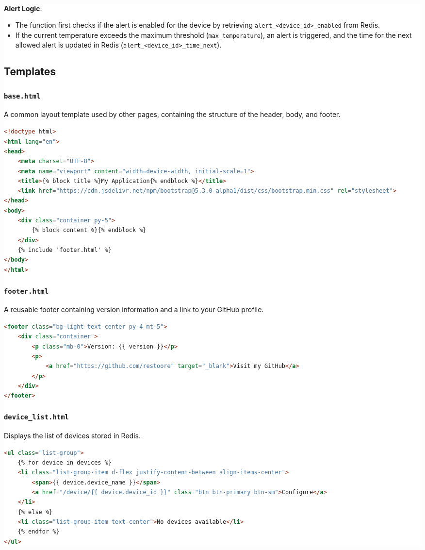 **Alert Logic**:
- The function first checks if the alert is enabled for the device by retrieving `alert_<device_id>_enabled` from Redis.
- If the current temperature exceeds the maximum threshold (`max_temperature`), an alert is triggered, and the time for the next allowed alert is updated in Redis (`alert_<device_id>_time_next`).

## Templates

### `base.html`
A common layout template used by other pages, containing the structure of the header, body, and footer.

```html
<!doctype html>
<html lang="en">
<head>
    <meta charset="UTF-8">
    <meta name="viewport" content="width=device-width, initial-scale=1">
    <title>{% block title %}My Application{% endblock %}</title>
    <link href="https://cdn.jsdelivr.net/npm/bootstrap@5.3.0-alpha1/dist/css/bootstrap.min.css" rel="stylesheet">
</head>
<body>
    <div class="container py-5">
        {% block content %}{% endblock %}
    </div>
    {% include 'footer.html' %}
</body>
</html>
```

### `footer.html`
A reusable footer containing version information and a link to your GitHub profile.

```html
<footer class="bg-light text-center py-4 mt-5">
    <div class="container">
        <p class="mb-0">Version: {{ version }}</p>
        <p>
            <a href="https://github.com/restoore" target="_blank">Visit my GitHub</a>
        </p>
    </div>
</footer>
```

### `device_list.html`
Displays the list of devices stored in Redis.

```html
<ul class="list-group">
    {% for device in devices %}
    <li class="list-group-item d-flex justify-content-between align-items-center">
        <span>{{ device.device_name }}</span>
        <a href="/device/{{ device.device_id }}" class="btn btn-primary btn-sm">Configure</a>
    </li>
    {% else %}
    <li class="list-group-item text-center">No devices available</li>
    {% endfor %}
</ul>
```
